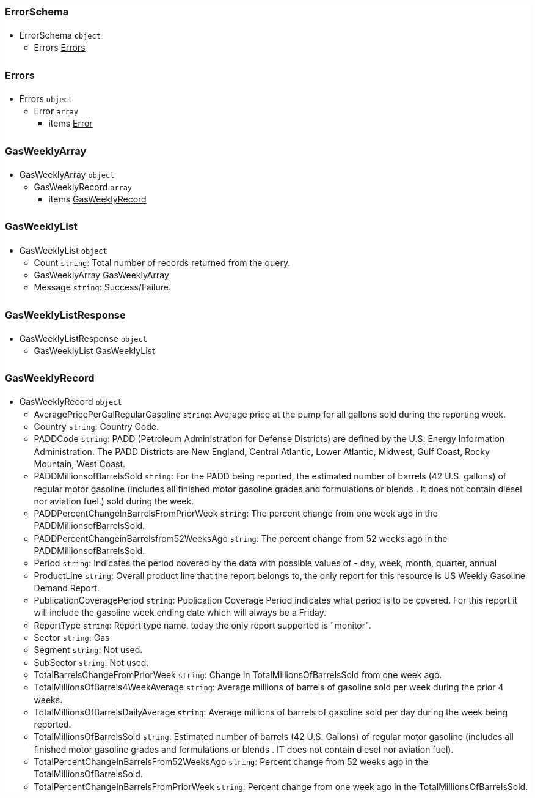 ### ErrorSchema
* ErrorSchema `object`
  * Errors [Errors](#errors)

### Errors
* Errors `object`
  * Error `array`
    * items [Error](#error)

### GasWeeklyArray
* GasWeeklyArray `object`
  * GasWeeklyRecord `array`
    * items [GasWeeklyRecord](#gasweeklyrecord)

### GasWeeklyList
* GasWeeklyList `object`
  * Count `string`: Total number of records returned from the query.
  * GasWeeklyArray [GasWeeklyArray](#gasweeklyarray)
  * Message `string`: Success/Failure.

### GasWeeklyListResponse
* GasWeeklyListResponse `object`
  * GasWeeklyList [GasWeeklyList](#gasweeklylist)

### GasWeeklyRecord
* GasWeeklyRecord `object`
  * AveragePricePerGalRegularGasoline `string`: Average price at the pump for all gallons sold during the reporting week.
  * Country `string`: Country Code.
  * PADDCode `string`: PADD (Petroleum Administration for Defense Districts) are defined by the U.S. Energy Information Administration. The PADD Districts are New England, Central Atlantic, Lower Atlantic, Midwest, Gulf Coast, Rocky Mountain, West Coast.
  * PADDMillionsofBarrelsSold `string`: For the PADD being reported, the estimated number of barrels (42 U.S. gallons) of regular motor gasoline (includes all finished motor gasoline grades and formulations or blends . It does not contain diesel nor aviation fuel.) sold during the week.
  * PADDPercentChangeInBarrelsFromPriorWeek `string`: The percent change from one week ago in the PADDMillionsofBarrelsSold.
  * PADDPercentChangeinBarrelsfrom52WeeksAgo `string`: The percent change from 52 weeks ago in the PADDMillionsofBarrelsSold.
  * Period `string`: Indicates the period covered by the data with possible values of - day, week, month, quarter, annual
  * ProductLine `string`: Overall product line that the report belongs to, the only report for this resource is US Weekly Gasoline Demand Report.
  * PublicationCoveragePeriod `string`: Publication Coverage Period indicates what period is to be covered.  For this report it will include the gasoline week ending date which will always be a Friday.
  * ReportType `string`: Report type name, today the only report supported is "monitor".
  * Sector `string`: Gas
  * Segment `string`: Not used.
  * SubSector `string`: Not used.
  * TotalBarrelsChangeFromPriorWeek `string`: Change in TotalMillionsOfBarrelsSold from one week ago.
  * TotalMillionsOfBarrels4WeekAverage `string`: Average millions of barrels of gasoline sold per week during the prior 4 weeks.
  * TotalMillionsOfBarrelsDailyAverage `string`: Average millions of barrels of gasoline sold per day during the week being reported.
  * TotalMillionsOfBarrelsSold `string`: Estimated number of barrels (42 U.S. Gallons) of regular motor gasoline (includes all finished motor gasoline grades and formulations or blends . IT does not contain diesel nor aviation fuel).
  * TotalPercentChangeInBarrelsFrom52WeeksAgo `string`: Percent change from 52 weeks ago in the TotalMillionsOfBarrelsSold.
  * TotalPercentChangeInBarrelsFromPriorWeek `string`: Percent change from one week ago in the TotalMillionsOfBarrelsSold.